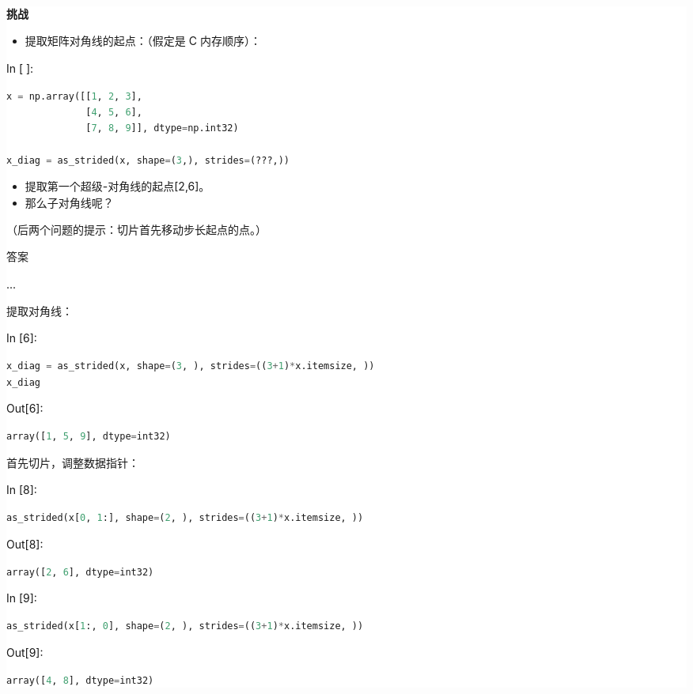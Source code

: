 **挑战**

*   提取矩阵对角线的起点：（假定是 C 内存顺序）：

In [ ]:

```py
x = np.array([[1, 2, 3],
              [4, 5, 6],
              [7, 8, 9]], dtype=np.int32)

x_diag = as_strided(x, shape=(3,), strides=(???,)) 
```

*   提取第一个超级-对角线的起点[2,6]。
*   那么子对角线呢？

（后两个问题的提示：切片首先移动步长起点的点。）

答案

...

提取对角线：

In [6]:

```py
x_diag = as_strided(x, shape=(3, ), strides=((3+1)*x.itemsize, ))
x_diag 
```

Out[6]:

```py
array([1, 5, 9], dtype=int32) 
```

首先切片，调整数据指针：

In [8]:

```py
as_strided(x[0, 1:], shape=(2, ), strides=((3+1)*x.itemsize, )) 
```

Out[8]:

```py
array([2, 6], dtype=int32) 
```

In [9]:

```py
as_strided(x[1:, 0], shape=(2, ), strides=((3+1)*x.itemsize, )) 
```

Out[9]:

```py
array([4, 8], dtype=int32) 
```
